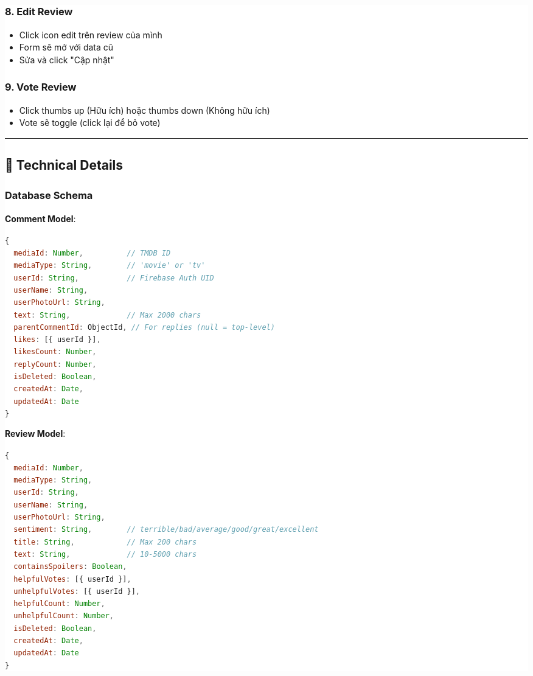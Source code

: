 ### 8. Edit Review
- Click icon edit trên review của mình
- Form sẽ mở với data cũ
- Sửa và click "Cập nhật"

### 9. Vote Review
- Click thumbs up (Hữu ích) hoặc thumbs down (Không hữu ích)
- Vote sẽ toggle (click lại để bỏ vote)

---

## 🎯 Technical Details

### Database Schema

**Comment Model**:
```javascript
{
  mediaId: Number,          // TMDB ID
  mediaType: String,        // 'movie' or 'tv'
  userId: String,           // Firebase Auth UID
  userName: String,
  userPhotoUrl: String,
  text: String,             // Max 2000 chars
  parentCommentId: ObjectId, // For replies (null = top-level)
  likes: [{ userId }],
  likesCount: Number,
  replyCount: Number,
  isDeleted: Boolean,
  createdAt: Date,
  updatedAt: Date
}
```

**Review Model**:
```javascript
{
  mediaId: Number,
  mediaType: String,
  userId: String,
  userName: String,
  userPhotoUrl: String,
  sentiment: String,        // terrible/bad/average/good/great/excellent
  title: String,            // Max 200 chars
  text: String,             // 10-5000 chars
  containsSpoilers: Boolean,
  helpfulVotes: [{ userId }],
  unhelpfulVotes: [{ userId }],
  helpfulCount: Number,
  unhelpfulCount: Number,
  isDeleted: Boolean,
  createdAt: Date,
  updatedAt: Date
}
```
